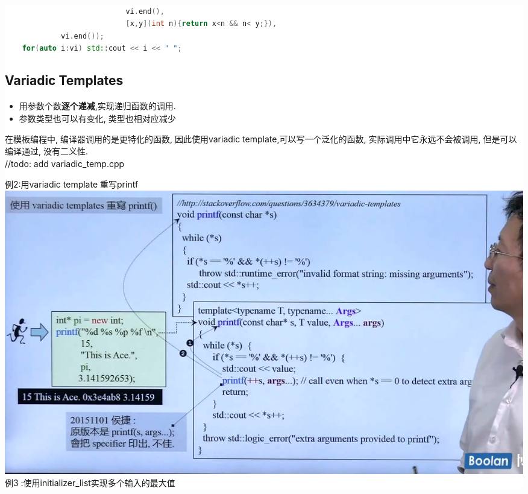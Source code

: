 ```C++
                            vi.end(),
                            [x,y](int n){return x<n && n< y;}),
             vi.end());
    for(auto i:vi) std::cout << i << " ";
```

## Variadic Templates

* 用参数个数**逐个递减**,实现递归函数的调用.
* 参数类型也可以有变化, 类型也相对应减少

在模板编程中, 编译器调用的是更特化的函数, 因此使用variadic template,可以写一个泛化的函数, 实际调用中它永远不会被调用, 但是可以编译通过, 没有二义性.<br>
//todo: add variadic_temp.cpp

例2:用variadic template 重写printf<br>
![example](figure/v16-1.png)<br>
例3 :使用initializer_list实现多个输入的最大值<br>